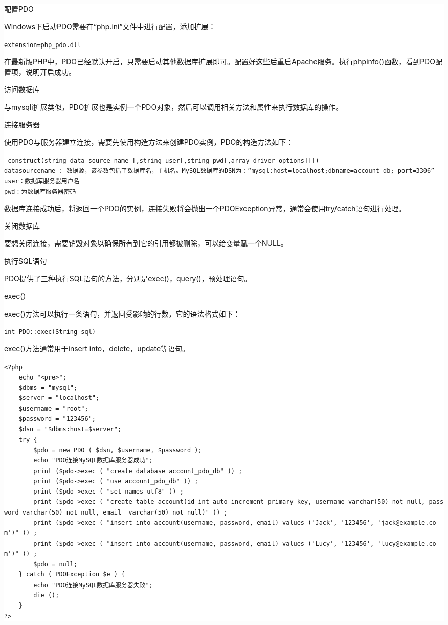 配置PDO

Windows下启动PDO需要在“php.ini”文件中进行配置，添加扩展：
```
extension=php_pdo.dll
```
在最新版PHP中，PDO已经默认开启，只需要启动其他数据库扩展即可。配置好这些后重启Apache服务。执行phpinfo()函数，看到PDO配置项，说明开启成功。

访问数据库

与mysqli扩展类似，PDO扩展也是实例一个PDO对象，然后可以调用相关方法和属性来执行数据库的操作。

连接服务器

使用PDO与服务器建立连接，需要先使用构造方法来创建PDO实例，PDO的构造方法如下：
```
_construct(string data_source_name [,string user[,string pwd[,array driver_options]]])
datasourcename : 数据源，该参数包括了数据库名，主机名。MySQL数据库的DSN为：“mysql:host=localhost;dbname=account_db; port=3306”
user：数据库服务器用户名
pwd：为数据库服务器密码
```

数据库连接成功后，将返回一个PDO的实例，连接失败将会抛出一个PDOException异常，通常会使用try/catch语句进行处理。

关闭数据库

要想关闭连接，需要销毁对象以确保所有到它的引用都被删除，可以给变量赋一个NULL。

执行SQL语句

PDO提供了三种执行SQL语句的方法，分别是exec()，query()，预处理语句。

exec(）

exec()方法可以执行一条语句，并返回受影响的行数，它的语法格式如下：
```
int PDO::exec(String sql)
```
exec()方法通常用于insert into，delete，update等语句。
```
<?php
    echo "<pre>";
    $dbms = "mysql";
    $server = "localhost";
    $username = "root";
    $password = "123456";
    $dsn = "$dbms:host=$server";
    try {
        $pdo = new PDO ( $dsn, $username, $password );
        echo "PDO连接MySQL数据库服务器成功";
        print ($pdo->exec ( "create database account_pdo_db" )) ;
        print ($pdo->exec ( "use account_pdo_db" )) ;
        print ($pdo->exec ( "set names utf8" )) ;
        print ($pdo->exec ( "create table account(id int auto_increment primary key, username varchar(50) not null, password varchar(50) not null, email  varchar(50) not null)" )) ;
        print ($pdo->exec ( "insert into account(username, password, email) values ('Jack', '123456', 'jack@example.com')" )) ;
        print ($pdo->exec ( "insert into account(username, password, email) values ('Lucy', '123456', 'lucy@example.com')" )) ;
        $pdo = null;
    } catch ( PDOException $e ) {
        echo "PDO连接MySQL数据库服务器失败";
        die ();
    }
?>
```
